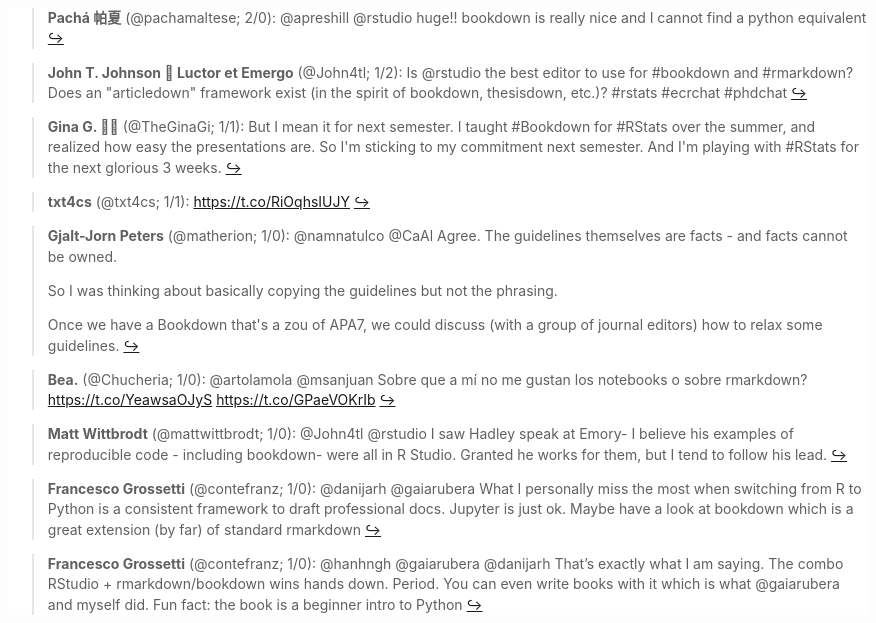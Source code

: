 


> **Pachá 帕夏** (@pachamaltese; 2/0): @apreshill @rstudio huge!! bookdown is really nice and I cannot find a python equivalent  [&#8618;](https://twitter.com/xieyihui/status/1158557119873978370)




> **John T. Johnson 🧠 Luctor et Emergo** (@John4tl; 1/2): Is @rstudio the best editor to use for #bookdown and #rmarkdown? Does an "articledown" framework exist (in the spirit of bookdown, thesisdown, etc.)?
> #rstats #ecrchat #phdchat  [&#8618;](https://twitter.com/xieyihui/status/1158549085869281280)




> **Gina G. 🖖🏾** (@TheGinaGi; 1/1): But I mean it for next semester. I taught #Bookdown for #RStats over the summer, and realized how easy the presentations are. So I'm sticking to my commitment next semester. And I'm playing with #RStats for the next glorious 3 weeks.  [&#8618;](https://twitter.com/xieyihui/status/1158285012892094465)




> **txt4cs** (@txt4cs; 1/1): https://t.co/RiOqhsIUJY  [&#8618;](https://twitter.com/xieyihui/status/1157469534766473216)




> **Gjalt-Jorn Peters** (@matherion; 1/0): @namnatulco @CaAl Agree. The guidelines themselves are facts - and facts cannot be owned.
> >
> So I was thinking about basically copying the guidelines but not the phrasing.
> >
> Once we have a Bookdown that's a zou of APA7, we could discuss (with a group of journal editors) how to relax some guidelines.  [&#8618;](https://twitter.com/xieyihui/status/1159021033686523905)




> **Bea.** (@Chucheria; 1/0): @artolamola @msanjuan Sobre que a mí no me gustan los notebooks o sobre rmarkdown? https://t.co/YeawsaOJyS https://t.co/GPaeVOKrIb  [&#8618;](https://twitter.com/xieyihui/status/1158684194446483456)




> **Matt Wittbrodt** (@mattwittbrodt; 1/0): @John4tl @rstudio I saw Hadley speak at Emory- I believe his examples of reproducible code - including bookdown- were all in R Studio. Granted he works for them, but I tend to follow his lead.  [&#8618;](https://twitter.com/xieyihui/status/1158550280960729093)




> **Francesco Grossetti** (@contefranz; 1/0): @danijarh @gaiarubera What I personally miss the most when switching from R to Python is a consistent framework to draft professional docs. Jupyter is just ok. Maybe have a look at bookdown which is a great extension (by far) of standard rmarkdown  [&#8618;](https://twitter.com/xieyihui/status/1158451582767443969)




> **Francesco Grossetti** (@contefranz; 1/0): @hanhngh @gaiarubera @danijarh That’s exactly what I am saying. The combo RStudio + rmarkdown/bookdown wins hands down. Period. You can even write books with it which is what @gaiarubera and myself did. Fun fact: the book is a beginner intro to Python  [&#8618;](https://twitter.com/xieyihui/status/1158453088082153474)
